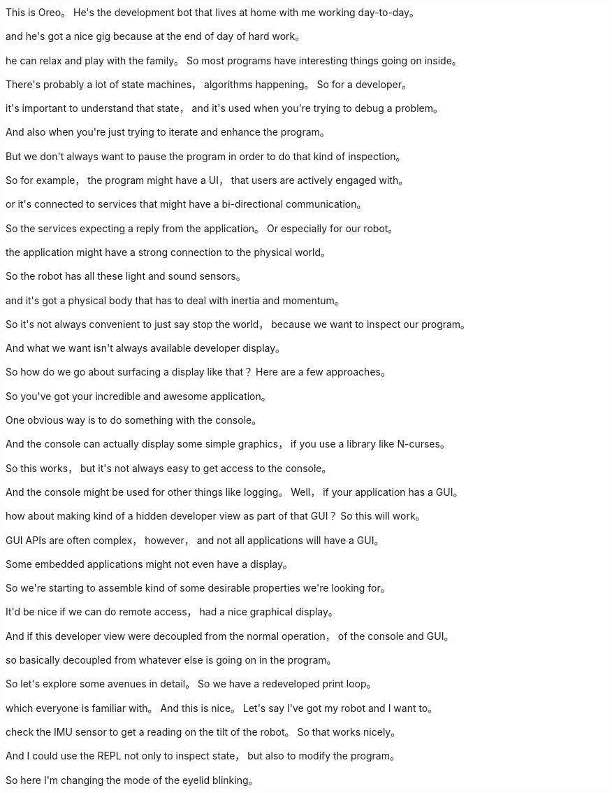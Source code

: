  This is Oreo。 He's the development bot that lives at home with me working day-to-day。

 and he's got a nice gig because at the end of day of hard work。

 he can relax and play with the family。 So most programs have interesting things going on inside。

 There's probably a lot of state machines， algorithms happening。 So for a developer。

 it's important to understand that state， and it's used when you're trying to debug a problem。

 And also when you're just trying to iterate and enhance the program。

 But we don't always want to pause the program in order to do that kind of inspection。

 So for example， the program might have a UI， that users are actively engaged with。

 or it's connected to services that might have a bi-directional communication。

 So the services expecting a reply from the application。 Or especially for our robot。

 the application might have a strong connection to the physical world。

 So the robot has all these light and sound sensors。

 and it's got a physical body that has to deal with inertia and momentum。

 So it's not always convenient to just say stop the world， because we want to inspect our program。

 And what we want isn't always available developer display。

 So how do we go about surfacing a display like that？ Here are a few approaches。

 So you've got your incredible and awesome application。

 One obvious way is to do something with the console。

 And the console can actually display some simple graphics， if you use a library like N-curses。

 So this works， but it's not always easy to get access to the console。

 And the console might be used for other things like logging。 Well， if your application has a GUI。

 how about making kind of a hidden developer view as part of that GUI？ So this will work。

 GUI APIs are often complex， however， and not all applications will have a GUI。

 Some embedded applications might not even have a display。

 So we're starting to assemble kind of some desirable properties we're looking for。

 It'd be nice if we can do remote access， had a nice graphical display。

 And if this developer view were decoupled from the normal operation， of the console and GUI。

 so basically decoupled from whatever else is going on in the program。

 So let's explore some avenues in detail。 So we have a redeveloped print loop。

 which everyone is familiar with。 And this is nice。 Let's say I've got my robot and I want to。

 check the IMU sensor to get a reading on the tilt of the robot。 So that works nicely。

 And I could use the REPL not only to inspect state， but also to modify the program。

 So here I'm changing the mode of the eyelid blinking。
